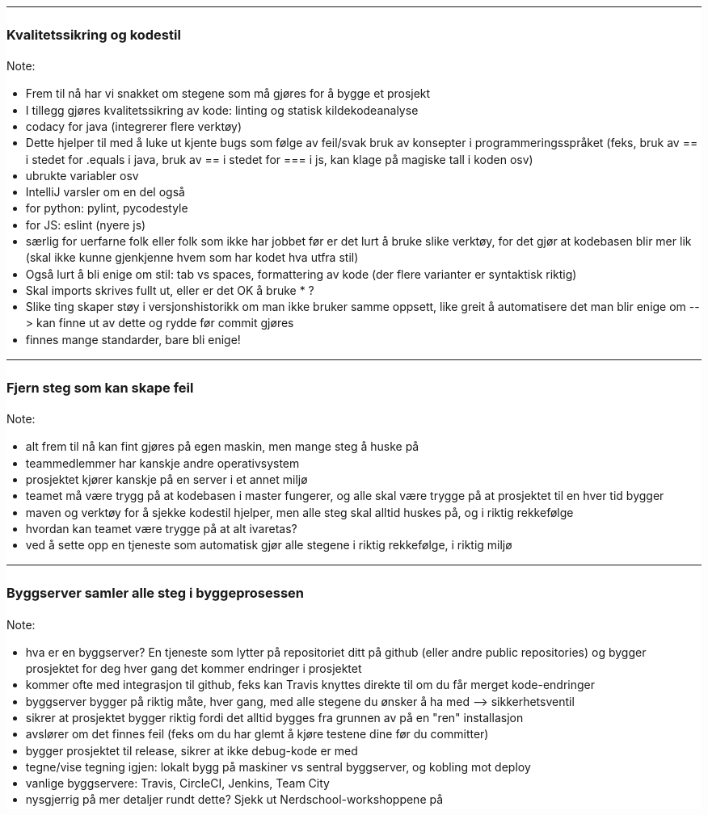 
---

### Kvalitetssikring og kodestil

Note: 
- Frem til nå har vi snakket om stegene som må gjøres for å bygge et prosjekt
- I tillegg gjøres kvalitetssikring av kode: linting og statisk kildekodeanalyse 
- codacy for java (integrerer flere verktøy)
- Dette hjelper til med å luke ut kjente bugs som følge av feil/svak bruk av
  konsepter i programmeringsspråket (feks, bruk av == i stedet for .equals i
  java, bruk av == i stedet for === i js, kan klage på magiske tall i koden osv)
- ubrukte variabler osv
- IntelliJ varsler om en del også
- for python: pylint, pycodestyle
- for JS: eslint (nyere js)
- særlig for uerfarne folk eller folk som ikke har jobbet før er det lurt å
  bruke slike verktøy, for det gjør at kodebasen blir mer lik (skal ikke kunne
  gjenkjenne hvem som har kodet hva utfra stil)
- Også lurt å bli enige om stil: tab vs spaces, formattering av kode (der flere
  varianter er syntaktisk riktig)
- Skal imports skrives fullt ut, eller er det OK å bruke * ? 
- Slike ting skaper støy i versjonshistorikk om man ikke bruker samme oppsett,
  like greit å automatisere det man blir enige om --> kan finne ut av dette og
  rydde før commit gjøres
- finnes mange standarder, bare bli enige! 


---

### Fjern steg som kan skape feil

Note: 
- alt frem til nå kan fint gjøres på egen maskin, men mange steg å huske på
- teammedlemmer har kanskje andre operativsystem
- prosjektet kjører kanskje på en server i et annet miljø
- teamet må være trygg på at kodebasen i master fungerer, og alle skal være
  trygge på at prosjektet til en hver tid bygger
- maven og verktøy for å sjekke kodestil hjelper, men alle steg skal alltid
  huskes på, og i riktig rekkefølge
- hvordan kan teamet være trygge på at alt ivaretas?
- ved å sette opp en tjeneste som automatisk gjør alle stegene i riktig
  rekkefølge, i riktig miljø


---

### Byggserver samler alle steg i byggeprosessen


Note:
- hva er en byggserver? En tjeneste som lytter på repositoriet ditt på github
  (eller andre public repositories) og bygger prosjektet for deg hver gang det
  kommer endringer i prosjektet
- kommer ofte med integrasjon til github, feks kan Travis knyttes direkte til om
  du får merget kode-endringer
- byggserver bygger på riktig måte, hver gang, med alle stegene du ønsker å ha
  med --> sikkerhetsventil
- sikrer at prosjektet bygger riktig fordi det alltid bygges fra grunnen av på
  en "ren" installasjon
- avslører om det finnes feil (feks om du har glemt å kjøre testene dine før du
  committer)
- bygger prosjektet til release, sikrer at ikke debug-kode er med 
- tegne/vise tegning igjen: lokalt bygg på maskiner vs sentral byggserver, og kobling mot deploy
- vanlige byggservere: Travis, CircleCI, Jenkins, Team City
- nysgjerrig på mer detaljer rundt dette? Sjekk ut Nerdschool-workshoppene på